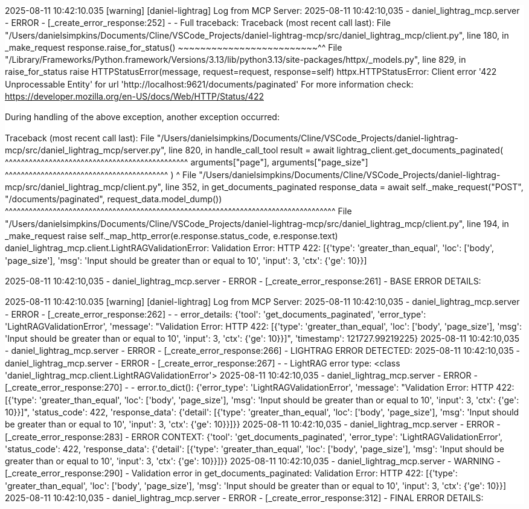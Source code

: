 2025-08-11 10:42:10.035 [warning] [daniel-lightrag] Log from MCP Server: 2025-08-11 10:42:10,035 - daniel_lightrag_mcp.server - ERROR - [_create_error_response:252] -   - Full traceback: Traceback (most recent call last):
  File "/Users/danielsimpkins/Documents/Cline/VSCode_Projects/daniel-lightrag-mcp/src/daniel_lightrag_mcp/client.py", line 180, in _make_request
    response.raise_for_status()
    ~~~~~~~~~~~~~~~~~~~~~~~~~^^
  File "/Library/Frameworks/Python.framework/Versions/3.13/lib/python3.13/site-packages/httpx/_models.py", line 829, in raise_for_status
    raise HTTPStatusError(message, request=request, response=self)
httpx.HTTPStatusError: Client error '422 Unprocessable Entity' for url 'http://localhost:9621/documents/paginated'
For more information check: https://developer.mozilla.org/en-US/docs/Web/HTTP/Status/422

During handling of the above exception, another exception occurred:

Traceback (most recent call last):
  File "/Users/danielsimpkins/Documents/Cline/VSCode_Projects/daniel-lightrag-mcp/src/daniel_lightrag_mcp/server.py", line 820, in handle_call_tool
    result = await lightrag_client.get_documents_paginated(
             ^^^^^^^^^^^^^^^^^^^^^^^^^^^^^^^^^^^^^^^^^^^^^^
        arguments["page"], arguments["page_size"]
        ^^^^^^^^^^^^^^^^^^^^^^^^^^^^^^^^^^^^^^^^^
    )
    ^
  File "/Users/danielsimpkins/Documents/Cline/VSCode_Projects/daniel-lightrag-mcp/src/daniel_lightrag_mcp/client.py", line 352, in get_documents_paginated
    response_data = await self._make_request("POST", "/documents/paginated", request_data.model_dump())
                    ^^^^^^^^^^^^^^^^^^^^^^^^^^^^^^^^^^^^^^^^^^^^^^^^^^^^^^^^^^^^^^^^^^^^^^^^^^^^^^^^^^^
  File "/Users/danielsimpkins/Documents/Cline/VSCode_Projects/daniel-lightrag-mcp/src/daniel_lightrag_mcp/client.py", line 194, in _make_request
    raise self._map_http_error(e.response.status_code, e.response.text)
daniel_lightrag_mcp.client.LightRAGValidationError: Validation Error: HTTP 422: [{'type': 'greater_than_equal', 'loc': ['body', 'page_size'], 'msg': 'Input should be greater than or equal to 10', 'input': 3, 'ctx': {'ge': 10}}]

2025-08-11 10:42:10,035 - daniel_lightrag_mcp.server - ERROR - [_create_error_response:261] - BASE ERROR DETAILS:

2025-08-11 10:42:10.035 [warning] [daniel-lightrag] Log from MCP Server: 2025-08-11 10:42:10,035 - daniel_lightrag_mcp.server - ERROR - [_create_error_response:262] -   - error_details: {'tool': 'get_documents_paginated', 'error_type': 'LightRAGValidationError', 'message': "Validation Error: HTTP 422: [{'type': 'greater_than_equal', 'loc': ['body', 'page_size'], 'msg': 'Input should be greater than or equal to 10', 'input': 3, 'ctx': {'ge': 10}}]", 'timestamp': 121727.99219225}
2025-08-11 10:42:10,035 - daniel_lightrag_mcp.server - ERROR - [_create_error_response:266] - LIGHTRAG ERROR DETECTED:
2025-08-11 10:42:10,035 - daniel_lightrag_mcp.server - ERROR - [_create_error_response:267] -   - LightRAG error type: <class 'daniel_lightrag_mcp.client.LightRAGValidationError'>
2025-08-11 10:42:10,035 - daniel_lightrag_mcp.server - ERROR - [_create_error_response:270] -   - error.to_dict(): {'error_type': 'LightRAGValidationError', 'message': "Validation Error: HTTP 422: [{'type': 'greater_than_equal', 'loc': ['body', 'page_size'], 'msg': 'Input should be greater than or equal to 10', 'input': 3, 'ctx': {'ge': 10}}]", 'status_code': 422, 'response_data': {'detail': [{'type': 'greater_than_equal', 'loc': ['body', 'page_size'], 'msg': 'Input should be greater than or equal to 10', 'input': 3, 'ctx': {'ge': 10}}]}}
2025-08-11 10:42:10,035 - daniel_lightrag_mcp.server - ERROR - [_create_error_response:283] - ERROR CONTEXT: {'tool': 'get_documents_paginated', 'error_type': 'LightRAGValidationError', 'status_code': 422, 'response_data': {'detail': [{'type': 'greater_than_equal', 'loc': ['body', 'page_size'], 'msg': 'Input should be greater than or equal to 10', 'input': 3, 'ctx': {'ge': 10}}]}}
2025-08-11 10:42:10,035 - daniel_lightrag_mcp.server - WARNING - [_create_error_response:290] - Validation error in get_documents_paginated: Validation Error: HTTP 422: [{'type': 'greater_than_equal', 'loc': ['body', 'page_size'], 'msg': 'Input should be greater than or equal to 10', 'input': 3, 'ctx': {'ge': 10}}]
2025-08-11 10:42:10,035 - daniel_lightrag_mcp.server - ERROR - [_create_error_response:312] - FINAL ERROR DETAILS:
